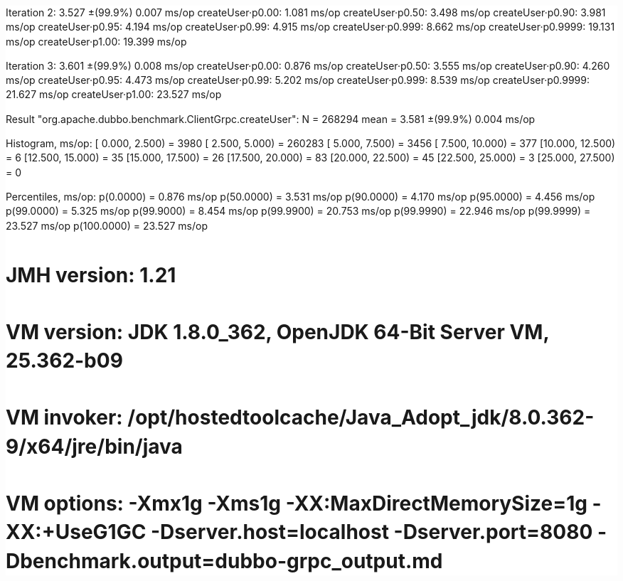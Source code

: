 Iteration   2: 3.527 ±(99.9%) 0.007 ms/op
                 createUser·p0.00:   1.081 ms/op
                 createUser·p0.50:   3.498 ms/op
                 createUser·p0.90:   3.981 ms/op
                 createUser·p0.95:   4.194 ms/op
                 createUser·p0.99:   4.915 ms/op
                 createUser·p0.999:  8.662 ms/op
                 createUser·p0.9999: 19.131 ms/op
                 createUser·p1.00:   19.399 ms/op

Iteration   3: 3.601 ±(99.9%) 0.008 ms/op
                 createUser·p0.00:   0.876 ms/op
                 createUser·p0.50:   3.555 ms/op
                 createUser·p0.90:   4.260 ms/op
                 createUser·p0.95:   4.473 ms/op
                 createUser·p0.99:   5.202 ms/op
                 createUser·p0.999:  8.539 ms/op
                 createUser·p0.9999: 21.627 ms/op
                 createUser·p1.00:   23.527 ms/op



Result "org.apache.dubbo.benchmark.ClientGrpc.createUser":
  N = 268294
  mean =      3.581 ±(99.9%) 0.004 ms/op

  Histogram, ms/op:
    [ 0.000,  2.500) = 3980 
    [ 2.500,  5.000) = 260283 
    [ 5.000,  7.500) = 3456 
    [ 7.500, 10.000) = 377 
    [10.000, 12.500) = 6 
    [12.500, 15.000) = 35 
    [15.000, 17.500) = 26 
    [17.500, 20.000) = 83 
    [20.000, 22.500) = 45 
    [22.500, 25.000) = 3 
    [25.000, 27.500) = 0 

  Percentiles, ms/op:
      p(0.0000) =      0.876 ms/op
     p(50.0000) =      3.531 ms/op
     p(90.0000) =      4.170 ms/op
     p(95.0000) =      4.456 ms/op
     p(99.0000) =      5.325 ms/op
     p(99.9000) =      8.454 ms/op
     p(99.9900) =     20.753 ms/op
     p(99.9990) =     22.946 ms/op
     p(99.9999) =     23.527 ms/op
    p(100.0000) =     23.527 ms/op


# JMH version: 1.21
# VM version: JDK 1.8.0_362, OpenJDK 64-Bit Server VM, 25.362-b09
# VM invoker: /opt/hostedtoolcache/Java_Adopt_jdk/8.0.362-9/x64/jre/bin/java
# VM options: -Xmx1g -Xms1g -XX:MaxDirectMemorySize=1g -XX:+UseG1GC -Dserver.host=localhost -Dserver.port=8080 -Dbenchmark.output=dubbo-grpc_output.md